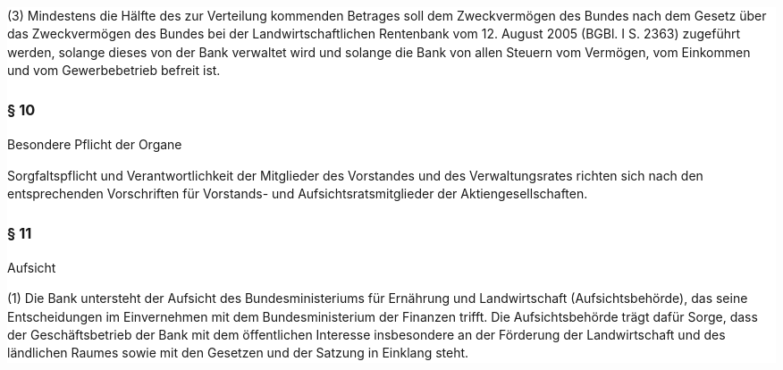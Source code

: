 </div>

<div class="jurAbsatz">

(3) Mindestens die Hälfte des zur Verteilung kommenden Betrages soll dem
Zweckvermögen des Bundes nach dem Gesetz über das Zweckvermögen des
Bundes bei der Landwirtschaftlichen Rentenbank vom 12. August 2005
(BGBl. I S. 2363) zugeführt werden, solange dieses von der Bank
verwaltet wird und solange die Bank von allen Steuern vom Vermögen, vom
Einkommen und vom Gewerbebetrieb befreit ist.

</div>

</div>

</div>

</div>

<span id="BJNR700770949BJNE001003360.html"></span>

### § 10  
Besondere Pflicht der Organe

<div>

<div class="jnhtml">

<div>

<div class="jurAbsatz">

Sorgfaltspflicht und Verantwortlichkeit der Mitglieder des Vorstandes
und des Verwaltungsrates richten sich nach den entsprechenden
Vorschriften für Vorstands- und Aufsichtsratsmitglieder der
Aktiengesellschaften.

</div>

</div>

</div>

</div>

<span id="BJNR700770949BJNE001105118.html"></span>

### § 11  
Aufsicht

<div>

<div class="jnhtml">

<div>

<div class="jurAbsatz">

(1) Die Bank untersteht der Aufsicht des Bundesministeriums für
Ernährung und Landwirtschaft (Aufsichtsbehörde), das seine
Entscheidungen im Einvernehmen mit dem Bundesministerium der Finanzen
trifft. Die Aufsichtsbehörde trägt dafür Sorge, dass der
Geschäftsbetrieb der Bank mit dem öffentlichen Interesse insbesondere
an der Förderung der Landwirtschaft und des ländlichen Raumes sowie mit
den Gesetzen und der Satzung in Einklang steht.
